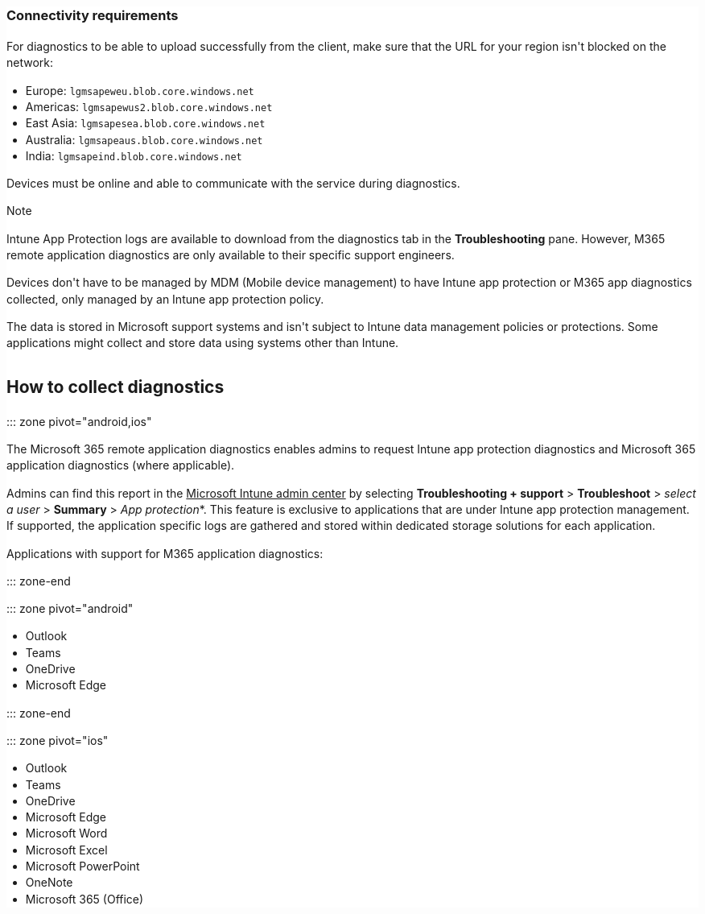 ### Connectivity requirements

For diagnostics to be able to upload successfully from the client, make sure that the URL for your region isn't blocked on the network:

- Europe: `lgmsapeweu.blob.core.windows.net`
- Americas: `lgmsapewus2.blob.core.windows.net`
- East Asia: `lgmsapesea.blob.core.windows.net`
- Australia: `lgmsapeaus.blob.core.windows.net`
- India: `lgmsapeind.blob.core.windows.net`

Devices must be online and able to communicate with the service during diagnostics.


> [!NOTE]
>  Intune App Protection logs are available to download from the diagnostics tab in the **Troubleshooting** pane. However, M365 remote application diagnostics are only available to their specific support engineers.
>
> Devices don't have to be managed by MDM (Mobile device management) to have Intune app protection or M365 app diagnostics collected, only managed by an Intune app protection policy.
>
> The data is stored in Microsoft support systems and isn't subject to Intune data management policies or protections. Some applications might collect and store data using systems other than Intune.

## How to collect diagnostics

::: zone pivot="android,ios"

The Microsoft 365 remote application diagnostics enables admins to request Intune app protection diagnostics and Microsoft 365 application diagnostics (where applicable).

Admins can find this report in the [Microsoft Intune admin center](https://go.microsoft.com/fwlink/?linkid=2109431) by selecting **Troubleshooting + support** > **Troubleshoot** > *select a user* > **Summary** > *App protection**. This feature is exclusive to applications that are under Intune app protection management. If supported, the application specific logs are gathered and stored within dedicated storage solutions for each application.

Applications with support for M365 application diagnostics:

::: zone-end

::: zone pivot="android"

- Outlook
- Teams
- OneDrive
- Microsoft Edge

::: zone-end

::: zone pivot="ios"

- Outlook
- Teams
- OneDrive
- Microsoft Edge
- Microsoft Word
- Microsoft Excel
- Microsoft PowerPoint
- OneNote
- Microsoft 365 (Office)


[GRAPH-1]: /graph/api/intune-devices-manageddevice-createdevicelogcollectionrequest
[GRAPH-2]: /graph/api/intune-devices-applogcollectionrequest-createdownloadurl
[GRAPH-3]: /graph/api/intune-devices-manageddevice-downloadappdiagnostics
[GRAPH-4]: /graph/api/intune-devices-manageddevice-appdiagnostics
[INT-AC]: https://go.microsoft.com/fwlink/?linkid=2109431
[INT-ALLD]: https://go.microsoft.com/fwlink/?linkid=2333814
[ENT-R1]: /entra/identity/role-based-access-control/permissions-reference#intune-administrator
[INT-R1]: /intune/intune-service/fundamentals/role-based-access-control-reference#help-desk-operator
[INT-R2]: /intune/intune-service/fundamentals/role-based-access-control-reference#school-administrator
[INT-R4]: /intune/intune-service/fundamentals/role-based-access-control-reference#endpoint-security-manager
[INT-RC]: /intune/intune-service/fundamentals/create-custom-role